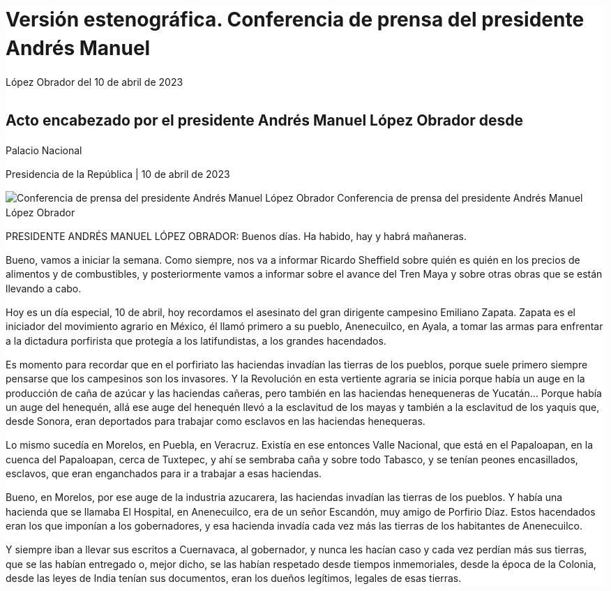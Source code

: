 #  Versión estenográfica. Conferencia de prensa del presidente Andrés Manuel
López Obrador del 10 de abril de 2023

##  Acto encabezado por el presidente Andrés Manuel López Obrador desde
Palacio Nacional

Presidencia de la República | 10 de abril de 2023 

![Conferencia de prensa del presidente Andrés Manuel López
Obrador](https://www.gob.mx/cms/uploads/article/main_image/131524/Conferencia_presidente_08.39.19__1_.jpeg)
Conferencia de prensa del presidente Andrés Manuel López Obrador

PRESIDENTE ANDRÉS MANUEL LÓPEZ OBRADOR: Buenos días. Ha habido, hay y habrá
mañaneras.

Bueno, vamos a iniciar la semana. Como siempre, nos va a informar Ricardo
Sheffield sobre quién es quién en los precios de alimentos y de combustibles,
y posteriormente vamos a informar sobre el avance del Tren Maya y sobre otras
obras que se están llevando a cabo.

Hoy es un día especial, 10 de abril, hoy recordamos el asesinato del gran
dirigente campesino Emiliano Zapata. Zapata es el iniciador del movimiento
agrario en México, él llamó primero a su pueblo, Anenecuilco, en Ayala, a
tomar las armas para enfrentar a la dictadura porfirista que protegía a los
latifundistas, a los grandes hacendados.

Es momento para recordar que en el porfiriato las haciendas invadían las
tierras de los pueblos, porque suele primero siempre pensarse que los
campesinos son los invasores. Y la Revolución en esta vertiente agraria se
inicia porque había un auge en la producción de caña de azúcar y las haciendas
cañeras, pero también en las haciendas henequeneras de Yucatán… Porque había
un auge del henequén, allá ese auge del henequén llevó a la esclavitud de los
mayas y también a la esclavitud de los yaquis que, desde Sonora, eran
deportados para trabajar como esclavos en las haciendas henequeras.

Lo mismo sucedía en Morelos, en Puebla, en Veracruz. Existía en ese entonces
Valle Nacional, que está en el Papaloapan, en la cuenca del Papaloapan, cerca
de Tuxtepec, y ahí se sembraba caña y sobre todo Tabasco, y se tenían peones
encasillados, esclavos, que eran enganchados para ir a trabajar a esas
haciendas.

Bueno, en Morelos, por ese auge de la industria azucarera, las haciendas
invadían las tierras de los pueblos. Y había una hacienda que se llamaba El
Hospital, en Anenecuilco, era de un señor Escandón, muy amigo de Porfirio
Díaz. Estos hacendados eran los que imponían a los gobernadores, y esa
hacienda invadía cada vez más las tierras de los habitantes de Anenecuilco.

Y siempre iban a llevar sus escritos a Cuernavaca, al gobernador, y nunca les
hacían caso y cada vez perdían más sus tierras, que se las habían entregado o,
mejor dicho, se las habían respetado desde tiempos inmemoriales, desde la
época de la Colonia, desde las leyes de India tenían sus documentos, eran los
dueños legítimos, legales de esas tierras.
